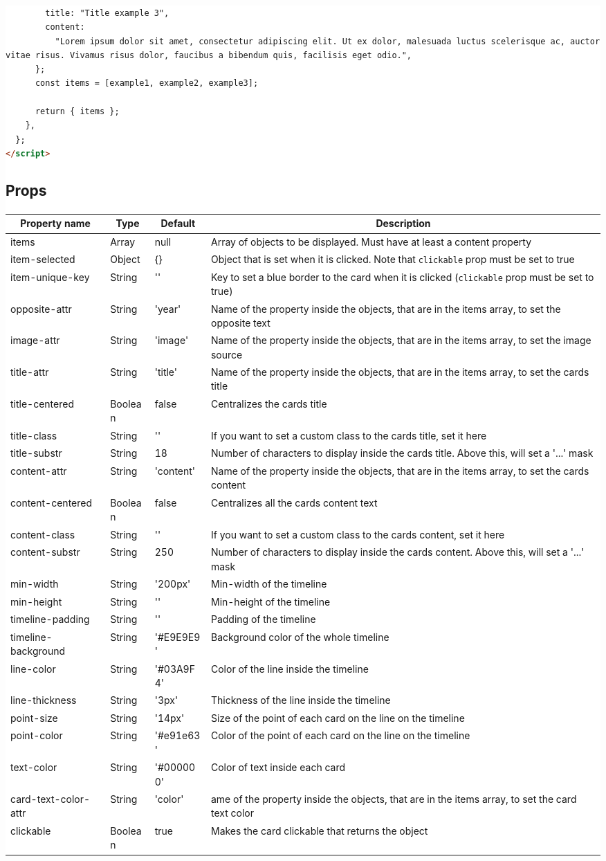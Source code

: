 ```html
        title: "Title example 3",
        content:
          "Lorem ipsum dolor sit amet, consectetur adipiscing elit. Ut ex dolor, malesuada luctus scelerisque ac, auctor vitae risus. Vivamus risus dolor, faucibus a bibendum quis, facilisis eget odio.",
      };
      const items = [example1, example2, example3];

      return { items };
    },
  };
</script>
```

## Props

| Property name        | Type    | Default    | Description                                                                                     |
| -------------------- | ------- | ---------- | ----------------------------------------------------------------------------------------------- |
| items                | Array   | null       | Array of objects to be displayed. Must have at least a content property                         |
| item-selected        | Object  | {}         | Object that is set when it is clicked. Note that `clickable` prop must be set to true           |
| item-unique-key      | String  | ''         | Key to set a blue border to the card when it is clicked (`clickable` prop must be set to true)  |
| opposite-attr        | String  | 'year'     | Name of the property inside the objects, that are in the items array, to set the opposite text  |
| image-attr           | String  | 'image'    | Name of the property inside the objects, that are in the items array, to set the image source   |
| title-attr           | String  | 'title'    | Name of the property inside the objects, that are in the items array, to set the cards title    |
| title-centered       | Boolean | false      | Centralizes the cards title                                                                     |
| title-class          | String  | ''         | If you want to set a custom class to the cards title, set it here                               |
| title-substr         | String  | 18         | Number of characters to display inside the cards title. Above this, will set a '...' mask       |
| content-attr         | String  | 'content'  | Name of the property inside the objects, that are in the items array, to set the cards content  |
| content-centered     | Boolean | false      | Centralizes all the cards content text                                                          |
| content-class        | String  | ''         | If you want to set a custom class to the cards content, set it here                             |
| content-substr       | String  | 250        | Number of characters to display inside the cards content. Above this, will set a '...' mask     |
| min-width            | String  | '200px'    | Min-width of the timeline                                                                       |
| min-height           | String  | ''         | Min-height of the timeline                                                                      |
| timeline-padding     | String  | ''         | Padding of the timeline                                                                         |
| timeline-background  | String  | '#E9E9E9'  | Background color of the whole timeline                                                          |
| line-color           | String  | '#03A9F4'  | Color of the line inside the timeline                                                           |
| line-thickness       | String  | '3px'      | Thickness of the line inside the timeline                                                       |
| point-size           | String  | '14px'     | Size of the point of each card on the line on the timeline                                      |
| point-color          | String  | '#e91e63'  | Color of the point of each card on the line on the timeline                                     |
| text-color           | String  | '#000000'  | Color of text inside each card                                                                  |
| card-text-color-attr | String  | 'color'    | ame of the property inside the objects, that are in the items array, to set the card text color |
| clickable            | Boolean | true       | Makes the card clickable that returns the object                                                |
